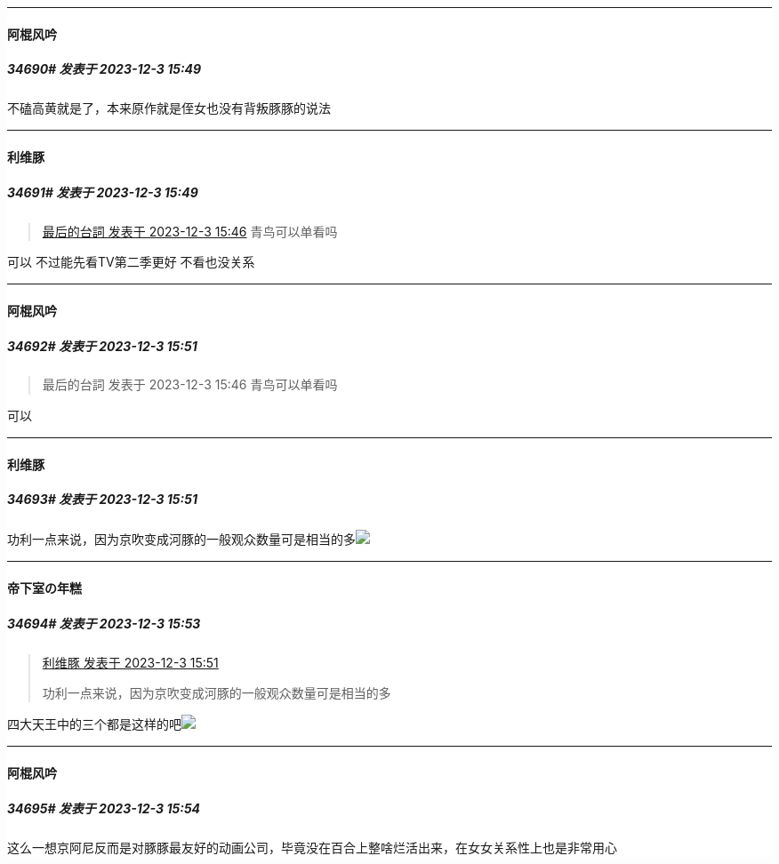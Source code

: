 *****

####  阿棍风吟  
##### 34690#       发表于 2023-12-3 15:49

不磕高黄就是了，本来原作就是侄女也没有背叛豚豚的说法

*****

####  利维豚  
##### 34691#       发表于 2023-12-3 15:49

<blockquote><a href="httphttps://bbs.saraba1st.com/2b/forum.php?mod=redirect&amp;goto=findpost&amp;pid=63210822&amp;ptid=2157296" target="_blank">最后的台詞 发表于 2023-12-3 15:46</a>
青鸟可以单看吗</blockquote>
可以
不过能先看TV第二季更好
不看也没关系

*****

####  阿棍风吟  
##### 34692#       发表于 2023-12-3 15:51

<blockquote>最后的台詞 发表于 2023-12-3 15:46
青鸟可以单看吗</blockquote>
可以

*****

####  利维豚  
##### 34693#       发表于 2023-12-3 15:51

功利一点来说，因为京吹变成河豚的一般观众数量可是相当的多<img src="https://static.saraba1st.com/image/smiley/face2017/037.png" referrerpolicy="no-referrer">

*****

####  帝下室の年糕  
##### 34694#       发表于 2023-12-3 15:53

<blockquote><a href="httphttps://bbs.saraba1st.com/2b/forum.php?mod=redirect&amp;goto=findpost&amp;pid=63210885&amp;ptid=2157296" target="_blank">利维豚 发表于 2023-12-3 15:51</a>

功利一点来说，因为京吹变成河豚的一般观众数量可是相当的多</blockquote>
四大天王中的三个都是这样的吧<img src="https://static.saraba1st.com/image/smiley/face2017/076.png" referrerpolicy="no-referrer">


*****

####  阿棍风吟  
##### 34695#       发表于 2023-12-3 15:54

这么一想京阿尼反而是对豚豚最友好的动画公司，毕竟没在百合上整啥烂活出来，在女女关系性上也是非常用心
